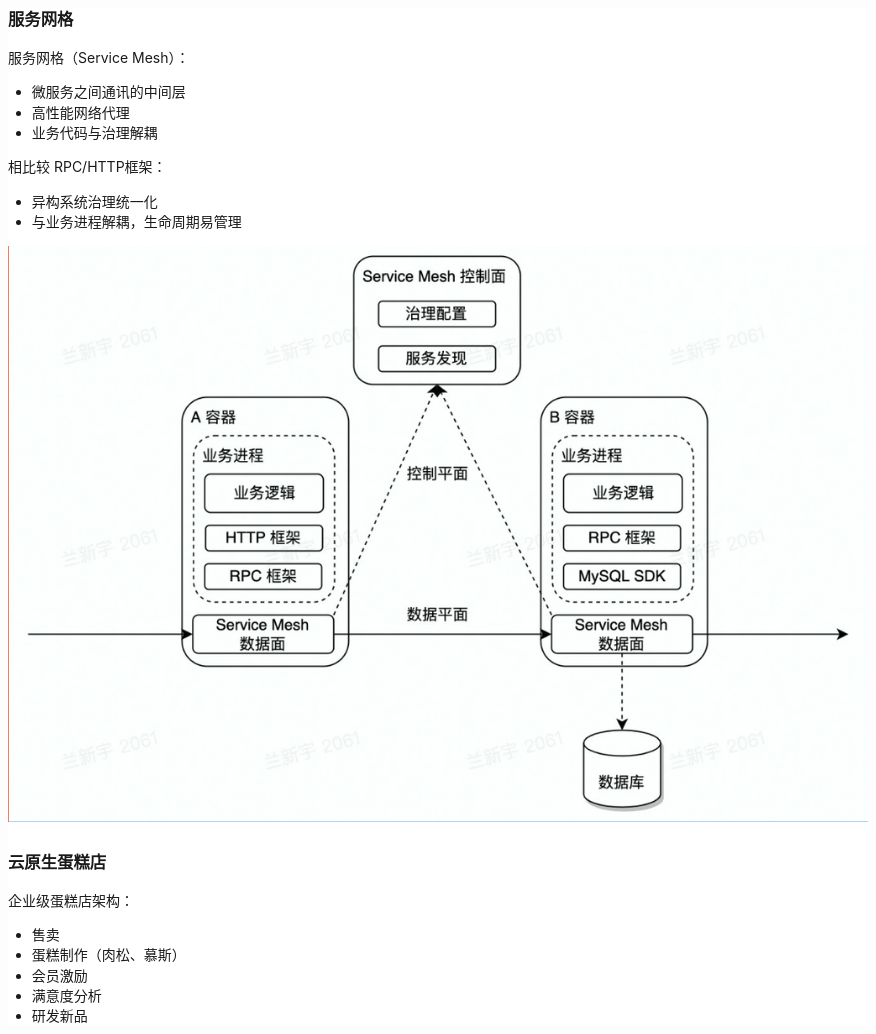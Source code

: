 ### 服务网格

服务网格（Service Mesh）：

- 微服务之间通讯的中间层
- 高性能网络代理
- 业务代码与治理解耦

相比较 RPC/HTTP框架：

- 异构系统治理统一化
- 与业务进程解耦，生命周期易管理

![image-20220522150800699](images/image-20220522150800699.png)

### 云原生蛋糕店

企业级蛋糕店架构：

- 售卖
- 蛋糕制作（肉松、慕斯）
- 会员激励
- 满意度分析
- 研发新品
